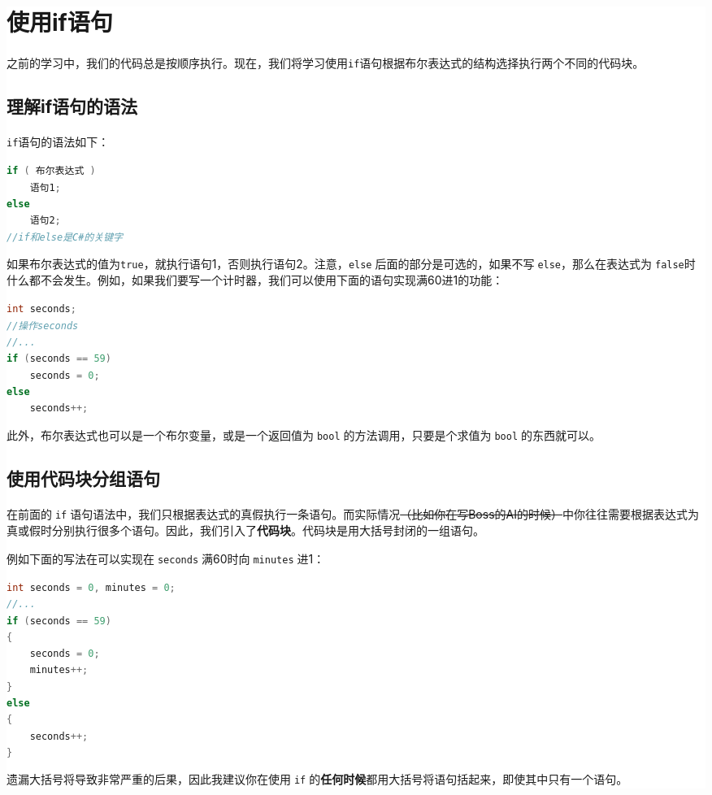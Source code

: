 # 使用if语句

之前的学习中，我们的代码总是按顺序执行。现在，我们将学习使用`if`语句根据布尔表达式的结构选择执行两个不同的代码块。

## 理解if语句的语法

`if`语句的语法如下：

```C#
if ( 布尔表达式 )
    语句1;
else
    语句2;
//if和else是C#的关键字
```

如果布尔表达式的值为`true`，就执行语句1，否则执行语句2。注意，`else` 后面的部分是可选的，如果不写 `else`，那么在表达式为 `false`时什么都不会发生。例如，如果我们要写一个计时器，我们可以使用下面的语句实现满60进1的功能：

```C#
int seconds;
//操作seconds
//...
if (seconds == 59)
    seconds = 0;
else
    seconds++;
```

此外，布尔表达式也可以是一个布尔变量，或是一个返回值为 `bool` 的方法调用，只要是个求值为 `bool` 的东西就可以。

## 使用代码块分组语句

在前面的 `if` 语句语法中，我们只根据表达式的真假执行一条语句。而实际情况~~（比如你在写Boss的AI的时候）~~中你往往需要根据表达式为真或假时分别执行很多个语句。因此，我们引入了**代码块**。代码块是用大括号封闭的一组语句。

例如下面的写法在可以实现在 `seconds` 满60时向 `minutes` 进1：

```C#
int seconds = 0, minutes = 0;
//...
if (seconds == 59)
{
    seconds = 0;
    minutes++;
}
else
{
    seconds++;
}
```

遗漏大括号将导致非常严重的后果，因此我建议你在使用 `if` 的**任何时候**都用大括号将语句括起来，即使其中只有一个语句。

